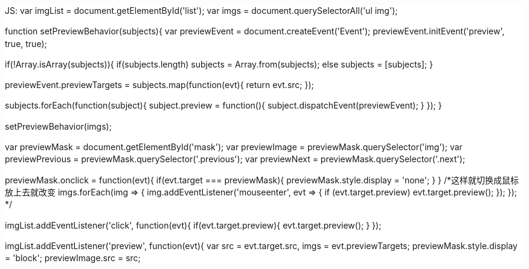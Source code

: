 JS:
var imgList = document.getElementById('list');
var imgs = document.querySelectorAll('ul img');

function setPreviewBehavior(subjects){
  var previewEvent = document.createEvent('Event');
  previewEvent.initEvent('preview', true, true);

  if(!Array.isArray(subjects)){
    if(subjects.length) subjects = Array.from(subjects);
    else subjects = [subjects];
  }

  previewEvent.previewTargets = subjects.map(function(evt){
    return evt.src;
  });

  subjects.forEach(function(subject){
    subject.preview = function(){
      subject.dispatchEvent(previewEvent);
    }
  });
}

setPreviewBehavior(imgs);

var previewMask = document.getElementById('mask');
var previewImage = previewMask.querySelector('img');
var previewPrevious = previewMask.querySelector('.previous');
var previewNext = previewMask.querySelector('.next');

previewMask.onclick = function(evt){
  if(evt.target === previewMask){
    previewMask.style.display = 'none';
  }
}
/*这样就切换成鼠标放上去就改变
imgs.forEach(img => {
	img.addEventListener('mouseenter', evt => {
		if (evt.target.preview) evt.target.preview();
	});
});
*/

imgList.addEventListener('click', function(evt){
  if(evt.target.preview){
    evt.target.preview();
  }
});

imgList.addEventListener('preview', function(evt){
  var src = evt.target.src,
      imgs = evt.previewTargets;
  previewMask.style.display = 'block';
  previewImage.src = src;
